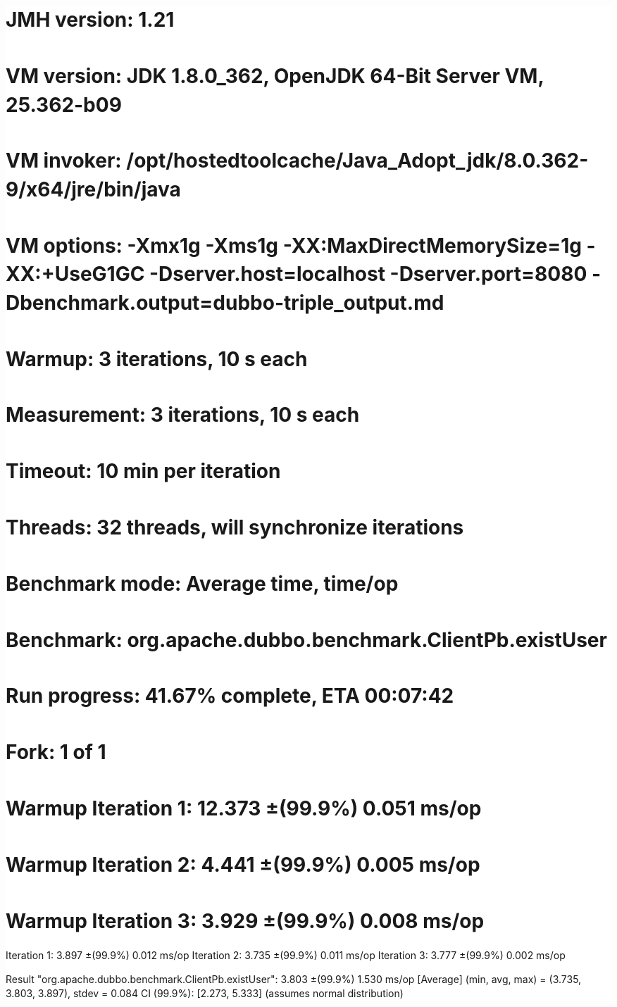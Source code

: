 
# JMH version: 1.21
# VM version: JDK 1.8.0_362, OpenJDK 64-Bit Server VM, 25.362-b09
# VM invoker: /opt/hostedtoolcache/Java_Adopt_jdk/8.0.362-9/x64/jre/bin/java
# VM options: -Xmx1g -Xms1g -XX:MaxDirectMemorySize=1g -XX:+UseG1GC -Dserver.host=localhost -Dserver.port=8080 -Dbenchmark.output=dubbo-triple_output.md
# Warmup: 3 iterations, 10 s each
# Measurement: 3 iterations, 10 s each
# Timeout: 10 min per iteration
# Threads: 32 threads, will synchronize iterations
# Benchmark mode: Average time, time/op
# Benchmark: org.apache.dubbo.benchmark.ClientPb.existUser

# Run progress: 41.67% complete, ETA 00:07:42
# Fork: 1 of 1
# Warmup Iteration   1: 12.373 ±(99.9%) 0.051 ms/op
# Warmup Iteration   2: 4.441 ±(99.9%) 0.005 ms/op
# Warmup Iteration   3: 3.929 ±(99.9%) 0.008 ms/op
Iteration   1: 3.897 ±(99.9%) 0.012 ms/op
Iteration   2: 3.735 ±(99.9%) 0.011 ms/op
Iteration   3: 3.777 ±(99.9%) 0.002 ms/op


Result "org.apache.dubbo.benchmark.ClientPb.existUser":
  3.803 ±(99.9%) 1.530 ms/op [Average]
  (min, avg, max) = (3.735, 3.803, 3.897), stdev = 0.084
  CI (99.9%): [2.273, 5.333] (assumes normal distribution)
